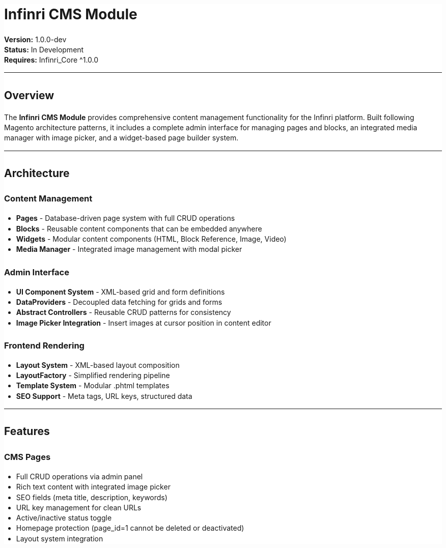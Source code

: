 # Infinri CMS Module

**Version:** 1.0.0-dev  
**Status:** In Development  
**Requires:** Infinri_Core ^1.0.0

---

## Overview

The **Infinri CMS Module** provides comprehensive content management functionality for the Infinri platform. Built following Magento architecture patterns, it includes a complete admin interface for managing pages and blocks, an integrated media manager with image picker, and a widget-based page builder system.

---

## Architecture

### Content Management
- **Pages** - Database-driven page system with full CRUD operations
- **Blocks** - Reusable content components that can be embedded anywhere
- **Widgets** - Modular content components (HTML, Block Reference, Image, Video)
- **Media Manager** - Integrated image management with modal picker

### Admin Interface
- **UI Component System** - XML-based grid and form definitions
- **DataProviders** - Decoupled data fetching for grids and forms
- **Abstract Controllers** - Reusable CRUD patterns for consistency
- **Image Picker Integration** - Insert images at cursor position in content editor

### Frontend Rendering
- **Layout System** - XML-based layout composition
- **LayoutFactory** - Simplified rendering pipeline
- **Template System** - Modular .phtml templates
- **SEO Support** - Meta tags, URL keys, structured data

---

## Features

### CMS Pages
- Full CRUD operations via admin panel
- Rich text content with integrated image picker
- SEO fields (meta title, description, keywords)
- URL key management for clean URLs
- Active/inactive status toggle
- Homepage protection (page_id=1 cannot be deleted or deactivated)
- Layout system integration
